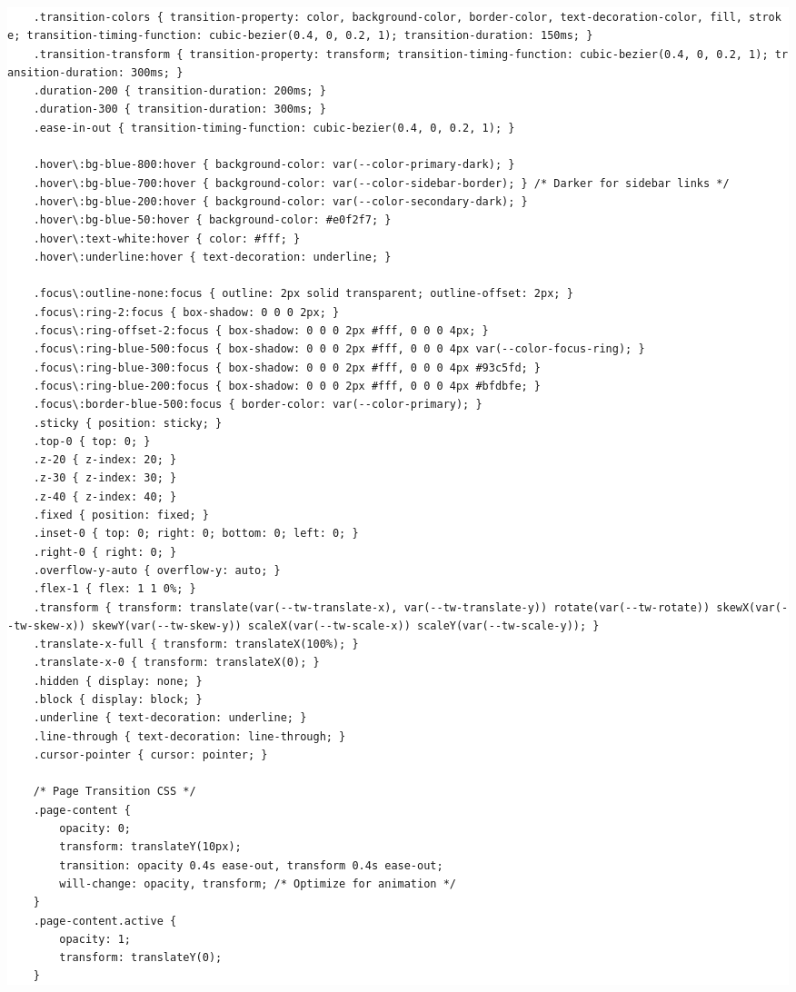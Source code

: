         .transition-colors { transition-property: color, background-color, border-color, text-decoration-color, fill, stroke; transition-timing-function: cubic-bezier(0.4, 0, 0.2, 1); transition-duration: 150ms; }
        .transition-transform { transition-property: transform; transition-timing-function: cubic-bezier(0.4, 0, 0.2, 1); transition-duration: 300ms; }
        .duration-200 { transition-duration: 200ms; }
        .duration-300 { transition-duration: 300ms; }
        .ease-in-out { transition-timing-function: cubic-bezier(0.4, 0, 0.2, 1); }

        .hover\:bg-blue-800:hover { background-color: var(--color-primary-dark); }
        .hover\:bg-blue-700:hover { background-color: var(--color-sidebar-border); } /* Darker for sidebar links */
        .hover\:bg-blue-200:hover { background-color: var(--color-secondary-dark); }
        .hover\:bg-blue-50:hover { background-color: #e0f2f7; }
        .hover\:text-white:hover { color: #fff; }
        .hover\:underline:hover { text-decoration: underline; }
        
        .focus\:outline-none:focus { outline: 2px solid transparent; outline-offset: 2px; }
        .focus\:ring-2:focus { box-shadow: 0 0 0 2px; }
        .focus\:ring-offset-2:focus { box-shadow: 0 0 0 2px #fff, 0 0 0 4px; }
        .focus\:ring-blue-500:focus { box-shadow: 0 0 0 2px #fff, 0 0 0 4px var(--color-focus-ring); }
        .focus\:ring-blue-300:focus { box-shadow: 0 0 0 2px #fff, 0 0 0 4px #93c5fd; }
        .focus\:ring-blue-200:focus { box-shadow: 0 0 0 2px #fff, 0 0 0 4px #bfdbfe; }
        .focus\:border-blue-500:focus { border-color: var(--color-primary); }
        .sticky { position: sticky; }
        .top-0 { top: 0; }
        .z-20 { z-index: 20; }
        .z-30 { z-index: 30; }
        .z-40 { z-index: 40; }
        .fixed { position: fixed; }
        .inset-0 { top: 0; right: 0; bottom: 0; left: 0; }
        .right-0 { right: 0; }
        .overflow-y-auto { overflow-y: auto; }
        .flex-1 { flex: 1 1 0%; }
        .transform { transform: translate(var(--tw-translate-x), var(--tw-translate-y)) rotate(var(--tw-rotate)) skewX(var(--tw-skew-x)) skewY(var(--tw-skew-y)) scaleX(var(--tw-scale-x)) scaleY(var(--tw-scale-y)); }
        .translate-x-full { transform: translateX(100%); }
        .translate-x-0 { transform: translateX(0); }
        .hidden { display: none; }
        .block { display: block; }
        .underline { text-decoration: underline; }
        .line-through { text-decoration: line-through; }
        .cursor-pointer { cursor: pointer; }

        /* Page Transition CSS */
        .page-content {
            opacity: 0;
            transform: translateY(10px);
            transition: opacity 0.4s ease-out, transform 0.4s ease-out;
            will-change: opacity, transform; /* Optimize for animation */
        }
        .page-content.active {
            opacity: 1;
            transform: translateY(0);
        }
